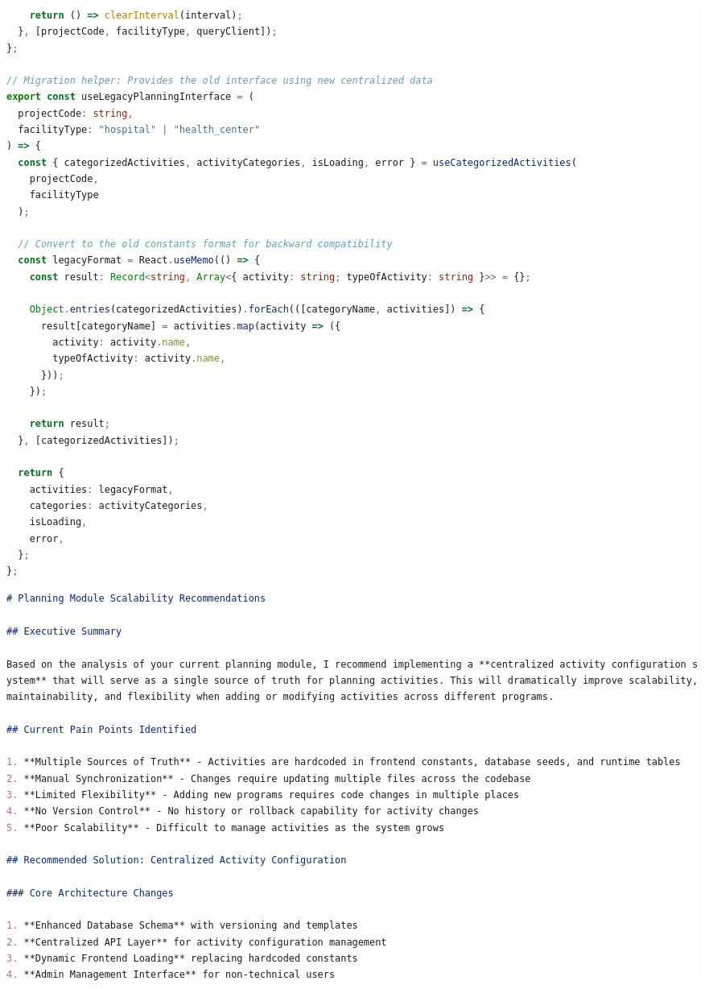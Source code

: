 ```typescript
    return () => clearInterval(interval);
  }, [projectCode, facilityType, queryClient]);
};

// Migration helper: Provides the old interface using new centralized data
export const useLegacyPlanningInterface = (
  projectCode: string,
  facilityType: "hospital" | "health_center"
) => {
  const { categorizedActivities, activityCategories, isLoading, error } = useCategorizedActivities(
    projectCode,
    facilityType
  );

  // Convert to the old constants format for backward compatibility
  const legacyFormat = React.useMemo(() => {
    const result: Record<string, Array<{ activity: string; typeOfActivity: string }>> = {};
    
    Object.entries(categorizedActivities).forEach(([categoryName, activities]) => {
      result[categoryName] = activities.map(activity => ({
        activity: activity.name,
        typeOfActivity: activity.name,
      }));
    });

    return result;
  }, [categorizedActivities]);

  return {
    activities: legacyFormat,
    categories: activityCategories,
    isLoading,
    error,
  };
};
```

```markdown
# Planning Module Scalability Recommendations

## Executive Summary

Based on the analysis of your current planning module, I recommend implementing a **centralized activity configuration system** that will serve as a single source of truth for planning activities. This will dramatically improve scalability, maintainability, and flexibility when adding or modifying activities across different programs.

## Current Pain Points Identified

1. **Multiple Sources of Truth** - Activities are hardcoded in frontend constants, database seeds, and runtime tables
2. **Manual Synchronization** - Changes require updating multiple files across the codebase
3. **Limited Flexibility** - Adding new programs requires code changes in multiple places
4. **No Version Control** - No history or rollback capability for activity changes
5. **Poor Scalability** - Difficult to manage activities as the system grows

## Recommended Solution: Centralized Activity Configuration

### Core Architecture Changes

1. **Enhanced Database Schema** with versioning and templates
2. **Centralized API Layer** for activity configuration management
3. **Dynamic Frontend Loading** replacing hardcoded constants
4. **Admin Management Interface** for non-technical users
```